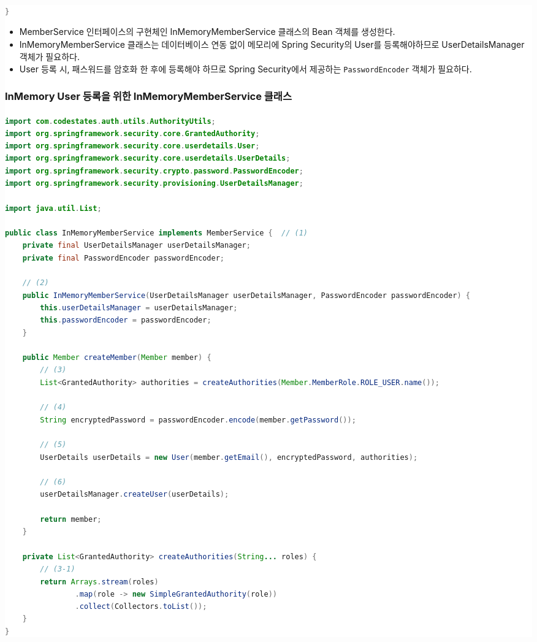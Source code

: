 ```java
}
```

- MemberService 인터페이스의 구현체인 InMemoryMemberService 클래스의 Bean 객체를 생성한다.
- InMemoryMemberService 클래스는 데이터베이스 연동 없이 메모리에 Spring Security의 User를 등록해야하므로 UserDetailsManager 객체가 필요하다.
- User 등록 시, 패스워드를 암호화 한 후에 등록해야 하므로 Spring Security에서 제공하는 `PasswordEncoder` 객체가 필요하다.

### InMemory User 등록을 위한 InMemoryMemberService 클래스

```java
import com.codestates.auth.utils.AuthorityUtils;
import org.springframework.security.core.GrantedAuthority;
import org.springframework.security.core.userdetails.User;
import org.springframework.security.core.userdetails.UserDetails;
import org.springframework.security.crypto.password.PasswordEncoder;
import org.springframework.security.provisioning.UserDetailsManager;

import java.util.List;

public class InMemoryMemberService implements MemberService {  // (1)
    private final UserDetailsManager userDetailsManager;
    private final PasswordEncoder passwordEncoder;

    // (2)
    public InMemoryMemberService(UserDetailsManager userDetailsManager, PasswordEncoder passwordEncoder) {
        this.userDetailsManager = userDetailsManager;
        this.passwordEncoder = passwordEncoder;
    }

    public Member createMember(Member member) {
        // (3)
        List<GrantedAuthority> authorities = createAuthorities(Member.MemberRole.ROLE_USER.name());

        // (4)
        String encryptedPassword = passwordEncoder.encode(member.getPassword());

        // (5)
        UserDetails userDetails = new User(member.getEmail(), encryptedPassword, authorities);

        // (6)
        userDetailsManager.createUser(userDetails);

        return member;
    }

    private List<GrantedAuthority> createAuthorities(String... roles) {
        // (3-1)
        return Arrays.stream(roles)
                .map(role -> new SimpleGrantedAuthority(role))
                .collect(Collectors.toList());
    }
}
```
